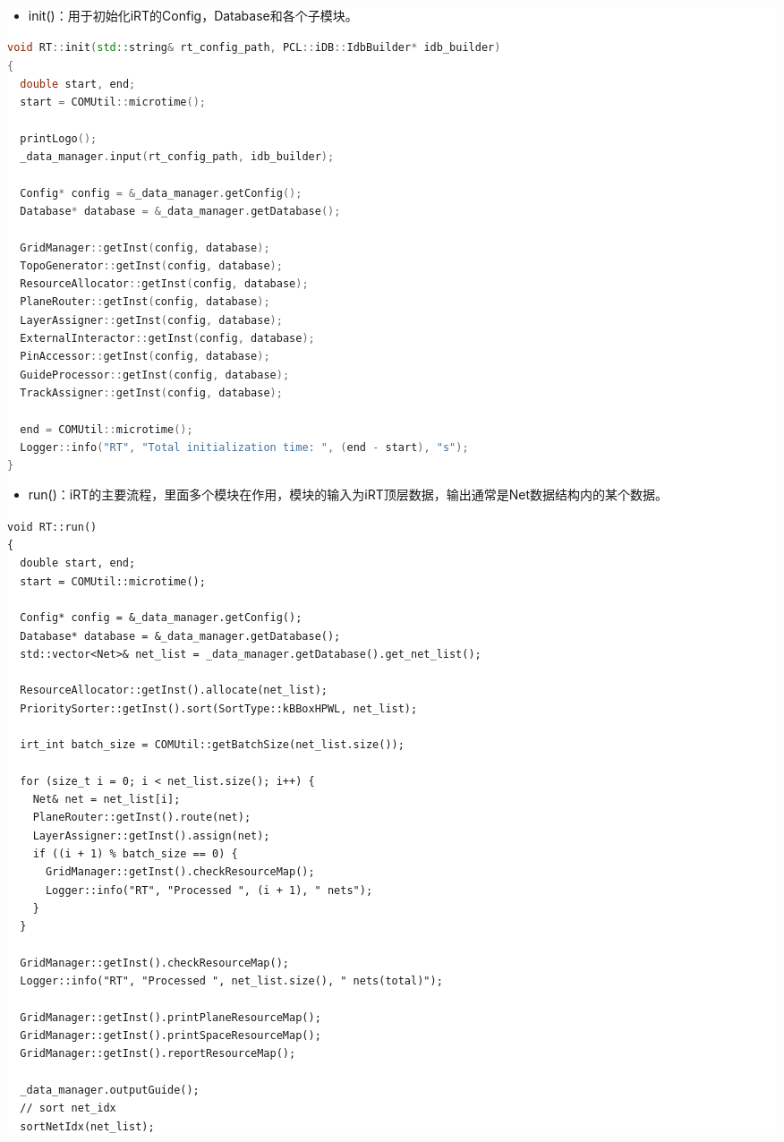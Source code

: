 * init()：用于初始化iRT的Config，Database和各个子模块。
```cpp
void RT::init(std::string& rt_config_path, PCL::iDB::IdbBuilder* idb_builder)
{
  double start, end;
  start = COMUtil::microtime();

  printLogo();
  _data_manager.input(rt_config_path, idb_builder);

  Config* config = &_data_manager.getConfig();
  Database* database = &_data_manager.getDatabase();

  GridManager::getInst(config, database);
  TopoGenerator::getInst(config, database);
  ResourceAllocator::getInst(config, database);
  PlaneRouter::getInst(config, database);
  LayerAssigner::getInst(config, database);
  ExternalInteractor::getInst(config, database);
  PinAccessor::getInst(config, database);
  GuideProcessor::getInst(config, database);
  TrackAssigner::getInst(config, database);

  end = COMUtil::microtime();
  Logger::info("RT", "Total initialization time: ", (end - start), "s");
}
```
* run()：iRT的主要流程，里面多个模块在作用，模块的输入为iRT顶层数据，输出通常是Net数据结构内的某个数据。
```cpp=
void RT::run()
{
  double start, end;
  start = COMUtil::microtime();

  Config* config = &_data_manager.getConfig();
  Database* database = &_data_manager.getDatabase();
  std::vector<Net>& net_list = _data_manager.getDatabase().get_net_list();

  ResourceAllocator::getInst().allocate(net_list);
  PrioritySorter::getInst().sort(SortType::kBBoxHPWL, net_list);

  irt_int batch_size = COMUtil::getBatchSize(net_list.size());

  for (size_t i = 0; i < net_list.size(); i++) {
    Net& net = net_list[i];
    PlaneRouter::getInst().route(net);
    LayerAssigner::getInst().assign(net);
    if ((i + 1) % batch_size == 0) {
      GridManager::getInst().checkResourceMap();
      Logger::info("RT", "Processed ", (i + 1), " nets");
    }
  }

  GridManager::getInst().checkResourceMap();
  Logger::info("RT", "Processed ", net_list.size(), " nets(total)");

  GridManager::getInst().printPlaneResourceMap();
  GridManager::getInst().printSpaceResourceMap();
  GridManager::getInst().reportResourceMap();

  _data_manager.outputGuide();
  // sort net_idx
  sortNetIdx(net_list);
```